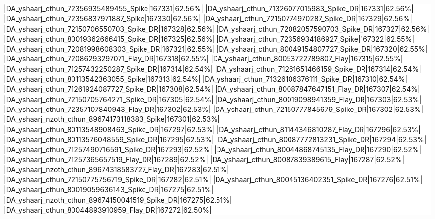 |DA_yshaarj_cthun_72356935489455_Spike|167331|62.56%|
|DA_yshaarj_cthun_71326077015983_Spike_DR|167331|62.56%|
|DA_yshaarj_cthun_72356837971887_Spike|167330|62.56%|
|DA_yshaarj_cthun_72150774970287_Spike_DR|167329|62.56%|
|DA_yshaarj_cthun_72150706550703_Spike_DR|167328|62.56%|
|DA_yshaarj_cthun_72082057590703_Spike_DR|167327|62.56%|
|DA_yshaarj_cthun_80019362666415_Spike_DR|167325|62.56%|
|DA_yshaarj_cthun_72356934186927_Spike|167322|62.55%|
|DA_yshaarj_cthun_72081998608303_Spike_DR|167321|62.55%|
|DA_yshaarj_cthun_80049154807727_Spike_DR|167320|62.55%|
|DA_yshaarj_cthun_72086293297071_Flay_DR|167318|62.55%|
|DA_yshaarj_cthun_80053722789807_Flay|167315|62.55%|
|DA_yshaarj_cthun_71257432250287_Spike_DR|167314|62.54%|
|DA_yshaarj_cthun_71261651466159_Spike_DR|167314|62.54%|
|DA_yshaarj_cthun_80113542363055_Spike|167313|62.54%|
|DA_yshaarj_cthun_71326106376111_Spike_DR|167310|62.54%|
|DA_yshaarj_cthun_71261924087727_Spike_DR|167308|62.54%|
|DA_yshaarj_cthun_80087847647151_Flay_DR|167307|62.54%|
|DA_yshaarj_cthun_72150705764271_Spike_DR|167305|62.54%|
|DA_yshaarj_cthun_80019098941359_Flay_DR|167303|62.53%|
|DA_yshaarj_cthun_72357107840943_Flay_DR|167302|62.53%|
|DA_yshaarj_cthun_72150777845679_Spike_DR|167302|62.53%|
|DA_yshaarj_nzoth_cthun_89674173118383_Spike|167301|62.53%|
|DA_yshaarj_cthun_80113548908463_Spike_DR|167297|62.53%|
|DA_yshaarj_cthun_81144346810287_Flay_DR|167296|62.53%|
|DA_yshaarj_cthun_80113576048559_Spike_DR|167295|62.53%|
|DA_yshaarj_cthun_80087772813231_Spike_DR|167294|62.53%|
|DA_yshaarj_cthun_71257490716591_Spike_DR|167293|62.52%|
|DA_yshaarj_cthun_80044868745135_Flay_DR|167290|62.52%|
|DA_yshaarj_cthun_71257365657519_Flay_DR|167289|62.52%|
|DA_yshaarj_cthun_80087839389615_Flay|167287|62.52%|
|DA_yshaarj_nzoth_cthun_89674318583727_Flay_DR|167283|62.51%|
|DA_yshaarj_cthun_72150775756719_Spike_DR|167282|62.51%|
|DA_yshaarj_cthun_80045136402351_Spike_DR|167276|62.51%|
|DA_yshaarj_cthun_80019059636143_Spike_DR|167275|62.51%|
|DA_yshaarj_nzoth_cthun_89674150041519_Spike_DR|167275|62.51%|
|DA_yshaarj_cthun_80044893910959_Flay_DR|167272|62.50%|